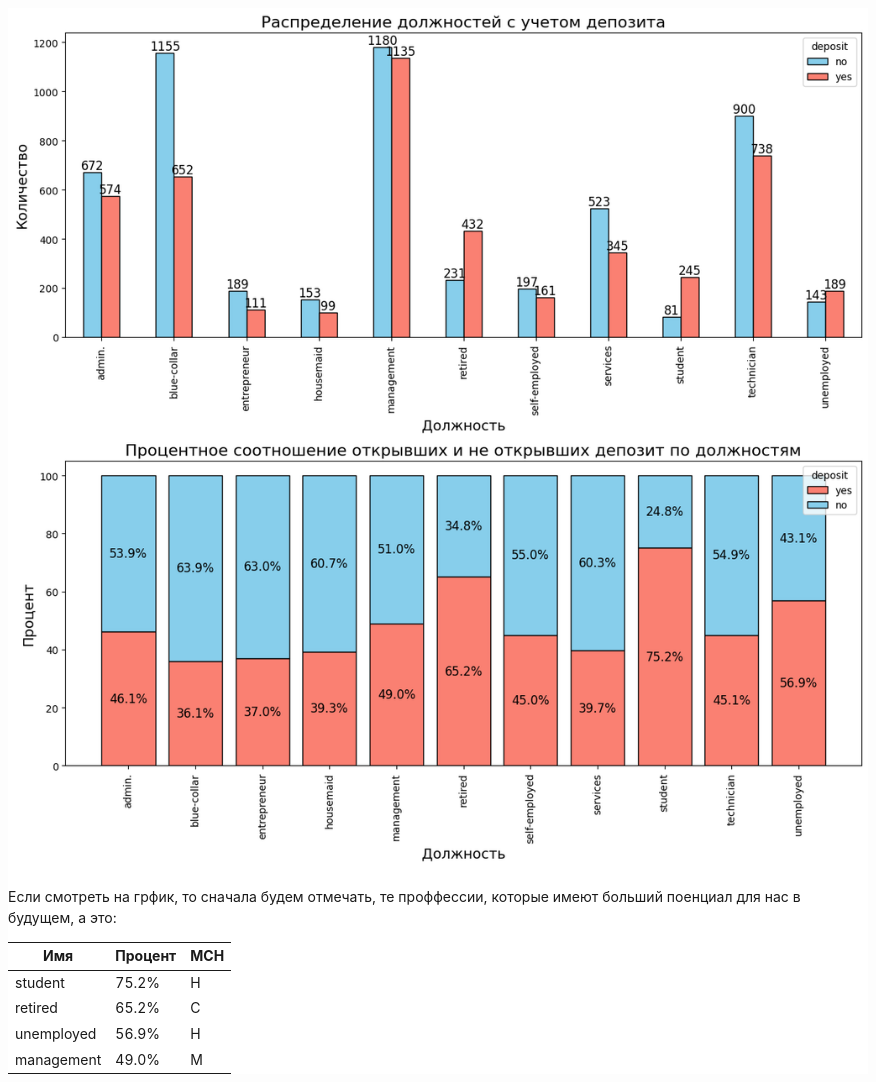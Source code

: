 ![alt text](plotly/image4.png)

Если смотреть на грфик, то сначала будем отмечать, те проффессии, которые имеют больший поенциал для нас в будущем, а это:
 

Имя | Процент | МСН
|--|--|--|
student | 75.2% | H
retired | 65.2% | C
unemployed | 56.9% | H
management | 49.0% | M
